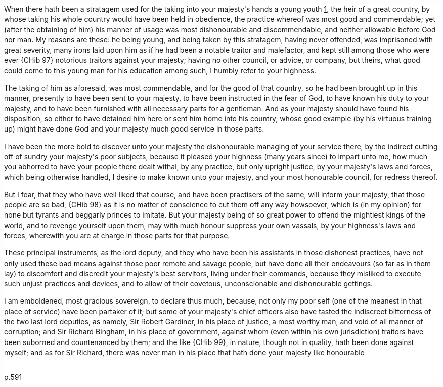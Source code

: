 When there hath been a stratagem used for the taking into your majesty's hands a young youth [1](javascript:footNote('E590001-004/note001.html')), the heir of a great country, by whose taking his whole country would have been held in obedience, the practice whereof was most good and commendable; yet (after the obtaining of him) his manner of usage was most dishonourable and discommendable, and neither allowable before God nor man. My reasons are these: he being young, and being taken by this stratagem, having never offended, was imprisoned with great severity, many irons laid upon him as if he had been a notable traitor and malefactor, and kept still among those who were ever {CHib 97} notorious traitors against your majesty; having no other council, or advice, or company, but theirs, what good could come to this young man for his education among such, I humbly refer to your highness.


The taking of him as aforesaid, was most commendable, and for the good of that country, so he had been brought up in this manner, presently to have been sent to your majesty, to have been instructed in the fear of God, to have known his duty to your majesty, and to have been furnished with all necessary parts for a gentleman. And as your majesty should have found his disposition, so either to have detained him here or sent him home into his country, whose good example (by his virtuous training up) might have done God and your majesty much good service in those parts.


I have been the more bold to discover unto your majesty the dishonourable managing of your service there, by the indirect cutting off of sundry your majesty's poor subjects, because it pleased your highness (many years since) to impart unto me, how much you abhorred to have your people there dealt withal, by any practice, but only upright justice, by your majesty's laws and forces, which being otherwise handled, I desire to make known unto your majesty, and your most honourable council, for redress thereof.


But I fear, that they who have well liked that course, and have been practisers of the same, will inform your majesty, that those people are so bad, {CHib 98} as it is no matter of conscience to cut them off any way howsoever, which is (in my opinion) for none but tyrants and beggarly princes to imitate. But your majesty being of so great power to offend the mightiest kings of the world, and to revenge yourself upon them, may with much honour suppress your own vassals, by your highness's laws and forces, wherewith you are at charge in those parts for that purpose.


These principal instruments, as the lord deputy, and they who have been his assistants in those dishonest practices, have not only used these bad means against those poor remote and savage people, but have done all their endeavours (so far as in them lay) to discomfort and discredit your majesty's best servitors, living under their commands, because they misliked to execute such unjust practices and devices, and to allow of their covetous, unconscionable and dishonourable gettings.


I am emboldened, most gracious sovereign, to declare thus much, because, not only my poor self (one of the meanest in that place of service) have been partaker of it; but some of your majesty's chief officers also have tasted the indiscreet bitterness of the two last lord deputies, as namely, Sir Robert Gardiner, in his place of justice, a most worthy man, and void of all manner of corruption; and Sir Richard Bingham, in his place of government, against whom (even within his own jurisdiction) traitors have been suborned and countenanced by them; and the like {CHib 99}, in nature, though not in quality, hath been done against myself; and as for Sir Richard, there was never man in his place that hath done your majesty like honourable



---

p.591

